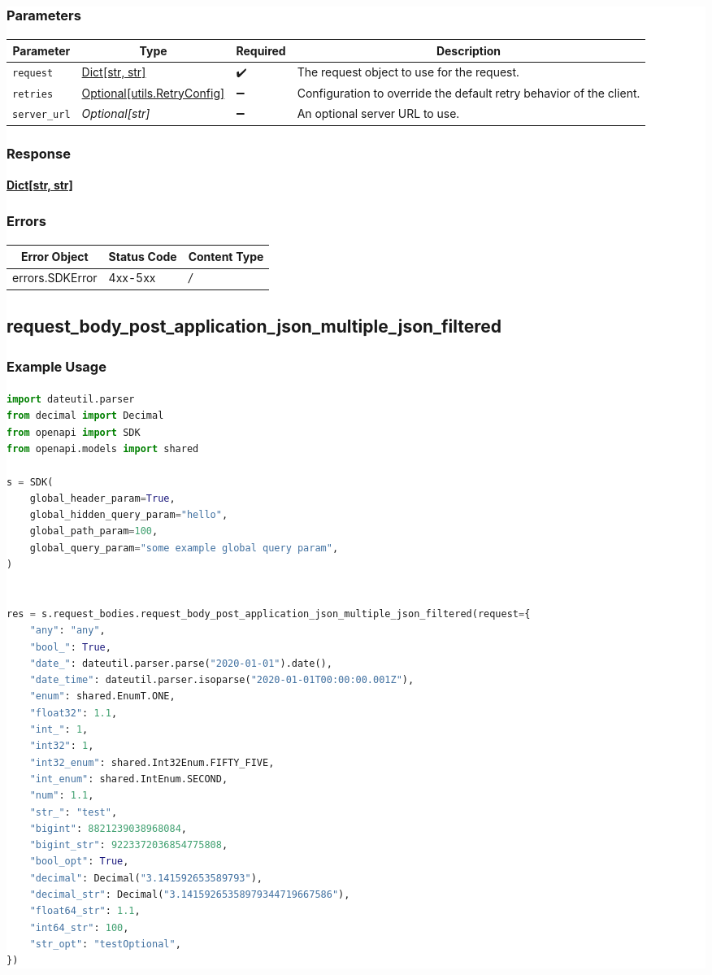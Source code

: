 ### Parameters

| Parameter                                                           | Type                                                                | Required                                                            | Description                                                         |
| ------------------------------------------------------------------- | ------------------------------------------------------------------- | ------------------------------------------------------------------- | ------------------------------------------------------------------- |
| `request`                                                           | [Dict[str, str]](../../models/.md)                                  | :heavy_check_mark:                                                  | The request object to use for the request.                          |
| `retries`                                                           | [Optional[utils.RetryConfig]](../../models/utils/retryconfig.md)    | :heavy_minus_sign:                                                  | Configuration to override the default retry behavior of the client. |
| `server_url`                                                        | *Optional[str]*                                                     | :heavy_minus_sign:                                                  | An optional server URL to use.                                      |

### Response

**[Dict[str, str]](../../models/.md)**

### Errors

| Error Object    | Status Code     | Content Type    |
| --------------- | --------------- | --------------- |
| errors.SDKError | 4xx-5xx         | */*             |


## request_body_post_application_json_multiple_json_filtered

### Example Usage

```python
import dateutil.parser
from decimal import Decimal
from openapi import SDK
from openapi.models import shared

s = SDK(
    global_header_param=True,
    global_hidden_query_param="hello",
    global_path_param=100,
    global_query_param="some example global query param",
)


res = s.request_bodies.request_body_post_application_json_multiple_json_filtered(request={
    "any": "any",
    "bool_": True,
    "date_": dateutil.parser.parse("2020-01-01").date(),
    "date_time": dateutil.parser.isoparse("2020-01-01T00:00:00.001Z"),
    "enum": shared.EnumT.ONE,
    "float32": 1.1,
    "int_": 1,
    "int32": 1,
    "int32_enum": shared.Int32Enum.FIFTY_FIVE,
    "int_enum": shared.IntEnum.SECOND,
    "num": 1.1,
    "str_": "test",
    "bigint": 8821239038968084,
    "bigint_str": 9223372036854775808,
    "bool_opt": True,
    "decimal": Decimal("3.141592653589793"),
    "decimal_str": Decimal("3.14159265358979344719667586"),
    "float64_str": 1.1,
    "int64_str": 100,
    "str_opt": "testOptional",
})

```